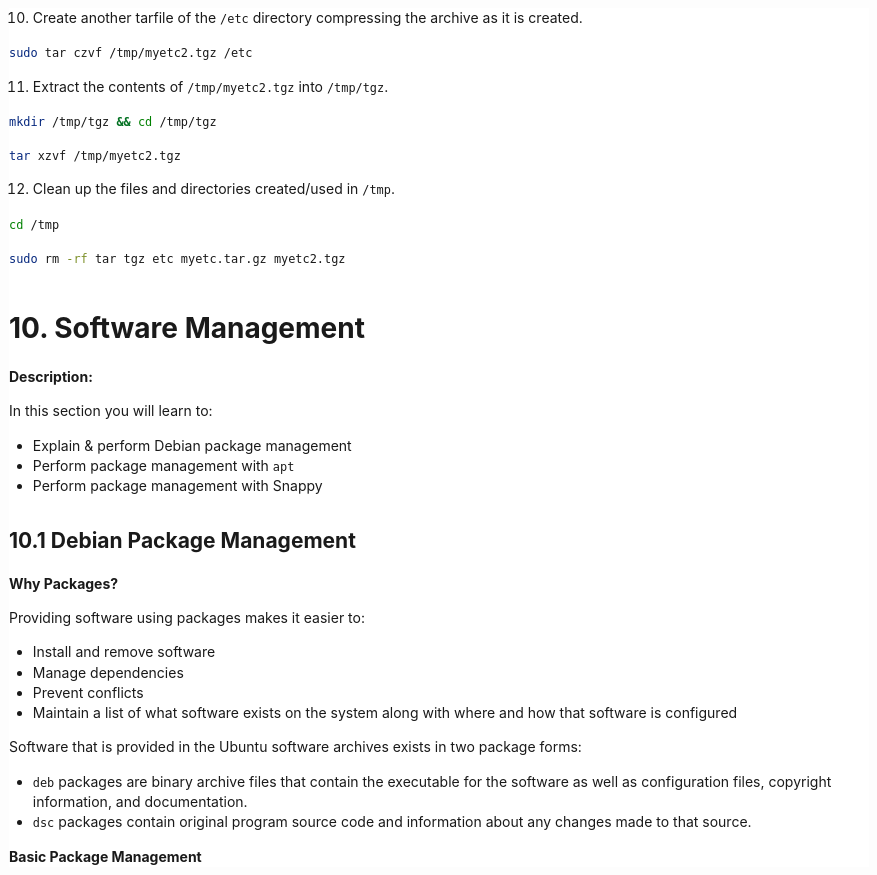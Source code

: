 10. Create another tarfile of the `/etc` directory compressing the archive as it is created.

```bash
sudo tar czvf /tmp/myetc2.tgz /etc
```

11. Extract the contents of `/tmp/myetc2.tgz` into `/tmp/tgz`.

```bash
mkdir /tmp/tgz && cd /tmp/tgz
```
```bash
tar xzvf /tmp/myetc2.tgz
```

12. Clean up the files and directories created/used in `/tmp`.

```bash
cd /tmp
```
```bash
sudo rm -rf tar tgz etc myetc.tar.gz myetc2.tgz
```
# 10. Software Management

**Description:**

In this section you will learn to:
* Explain & perform Debian package management
* Perform package management with `apt`
* Perform package management with Snappy


## 10.1 Debian Package Management

**Why Packages?**

Providing software using packages makes it easier to:
* Install and remove software
* Manage dependencies
* Prevent conflicts
* Maintain a list of what software exists on the
system along with where and how that software is
configured

Software that is provided in the Ubuntu software archives
exists in two package forms:
* `deb` packages are binary archive files that contain
the executable for the software as well as
configuration files, copyright information, and
documentation.
* `dsc` packages contain original program source code
and information about any changes made to that
source.


**Basic Package Management**
